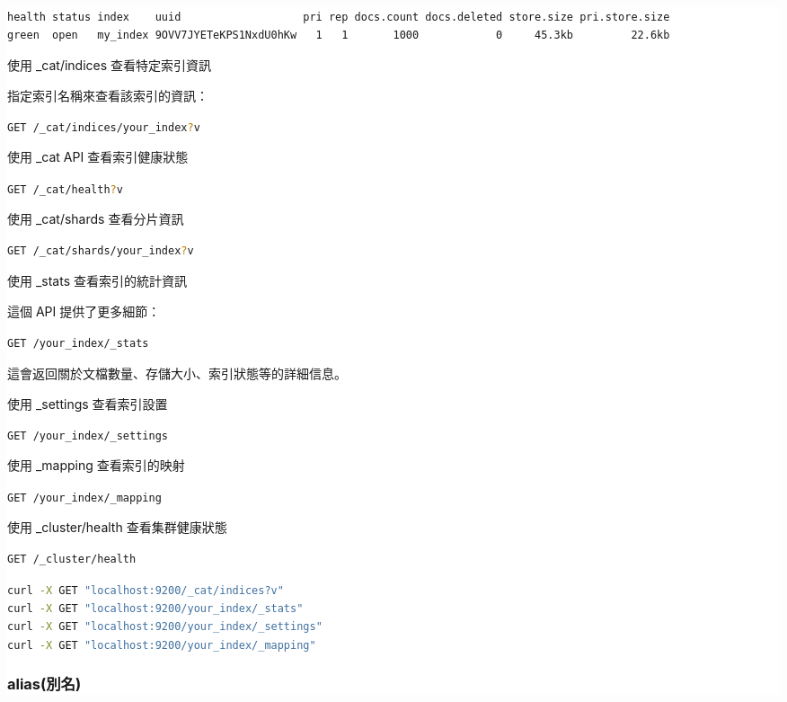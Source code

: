 ```plaintext
health status index    uuid                   pri rep docs.count docs.deleted store.size pri.store.size
green  open   my_index 9OVV7JYETeKPS1NxdU0hKw   1   1       1000            0     45.3kb         22.6kb
```

使用 _cat/indices 查看特定索引資訊

指定索引名稱來查看該索引的資訊：

```sh
GET /_cat/indices/your_index?v
```

使用 _cat API 查看索引健康狀態

```sh
GET /_cat/health?v
```

使用 _cat/shards 查看分片資訊

```sh
GET /_cat/shards/your_index?v
```

使用 _stats 查看索引的統計資訊

這個 API 提供了更多細節：

```sh
GET /your_index/_stats
```

這會返回關於文檔數量、存儲大小、索引狀態等的詳細信息。

使用 _settings 查看索引設置

```sh
GET /your_index/_settings
```

使用 _mapping 查看索引的映射

```sh
GET /your_index/_mapping
```

使用 _cluster/health 查看集群健康狀態

```sh
GET /_cluster/health
```

```bash
curl -X GET "localhost:9200/_cat/indices?v"
curl -X GET "localhost:9200/your_index/_stats"
curl -X GET "localhost:9200/your_index/_settings"
curl -X GET "localhost:9200/your_index/_mapping"
```

### alias(別名)

